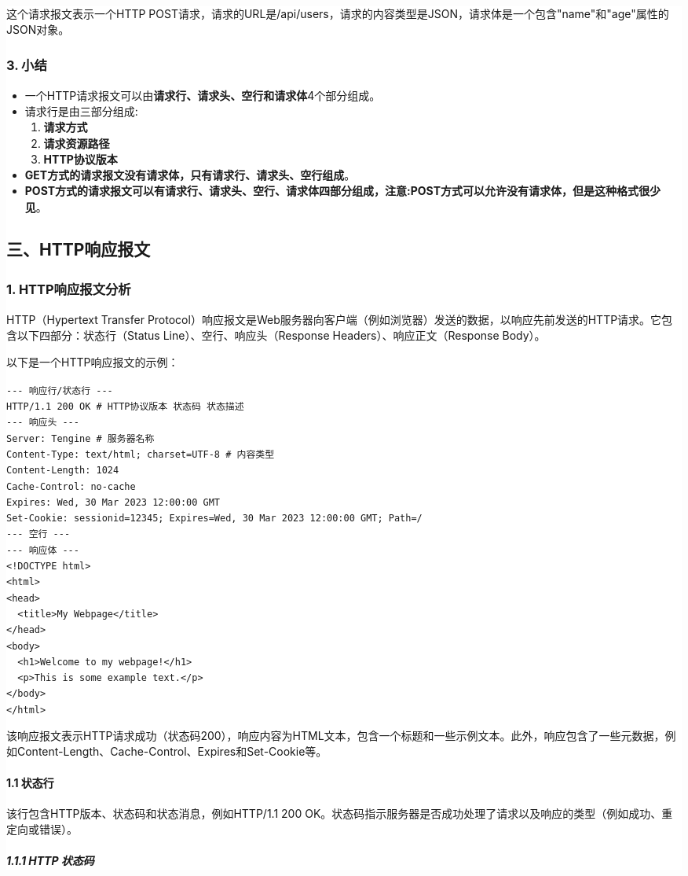 这个请求报文表示一个HTTP POST请求，请求的URL是/api/users，请求的内容类型是JSON，请求体是一个包含"name"和"age"属性的JSON对象。

### 3. 小结

- 一个HTTP请求报文可以由**请求行、请求头、空行和请求体**4个部分组成。
- 请求行是由三部分组成:
  1. **请求方式**
  2. **请求资源路径**
  3. **HTTP协议版本**
- **GET方式的请求报文没有请求体，只有请求行、请求头、空行组成**。
- **POST方式的请求报文可以有请求行、请求头、空行、请求体四部分组成，注意:POST方式可以允许没有请求体，但是这种格式很少见**。

## 三、HTTP响应报文

### 1. HTTP响应报文分析

HTTP（Hypertext Transfer Protocol）响应报文是Web服务器向客户端（例如浏览器）发送的数据，以响应先前发送的HTTP请求。它包含以下四部分：状态行（Status Line）、空行、响应头（Response Headers）、响应正文（Response Body）。

以下是一个HTTP响应报文的示例：

```http
--- 响应行/状态行 ---
HTTP/1.1 200 OK # HTTP协议版本 状态码 状态描述
--- 响应头 ---
Server: Tengine # 服务器名称
Content-Type: text/html; charset=UTF-8 # 内容类型
Content-Length: 1024
Cache-Control: no-cache
Expires: Wed, 30 Mar 2023 12:00:00 GMT
Set-Cookie: sessionid=12345; Expires=Wed, 30 Mar 2023 12:00:00 GMT; Path=/
--- 空行 ---
--- 响应体 ---
<!DOCTYPE html>
<html>
<head>
  <title>My Webpage</title>
</head>
<body>
  <h1>Welcome to my webpage!</h1>
  <p>This is some example text.</p>
</body>
</html>
```

该响应报文表示HTTP请求成功（状态码200），响应内容为HTML文本，包含一个标题和一些示例文本。此外，响应包含了一些元数据，例如Content-Length、Cache-Control、Expires和Set-Cookie等。

#### 1.1 状态行

该行包含HTTP版本、状态码和状态消息，例如HTTP/1.1 200 OK。状态码指示服务器是否成功处理了请求以及响应的类型（例如成功、重定向或错误）。

##### 1.1.1 HTTP 状态码
